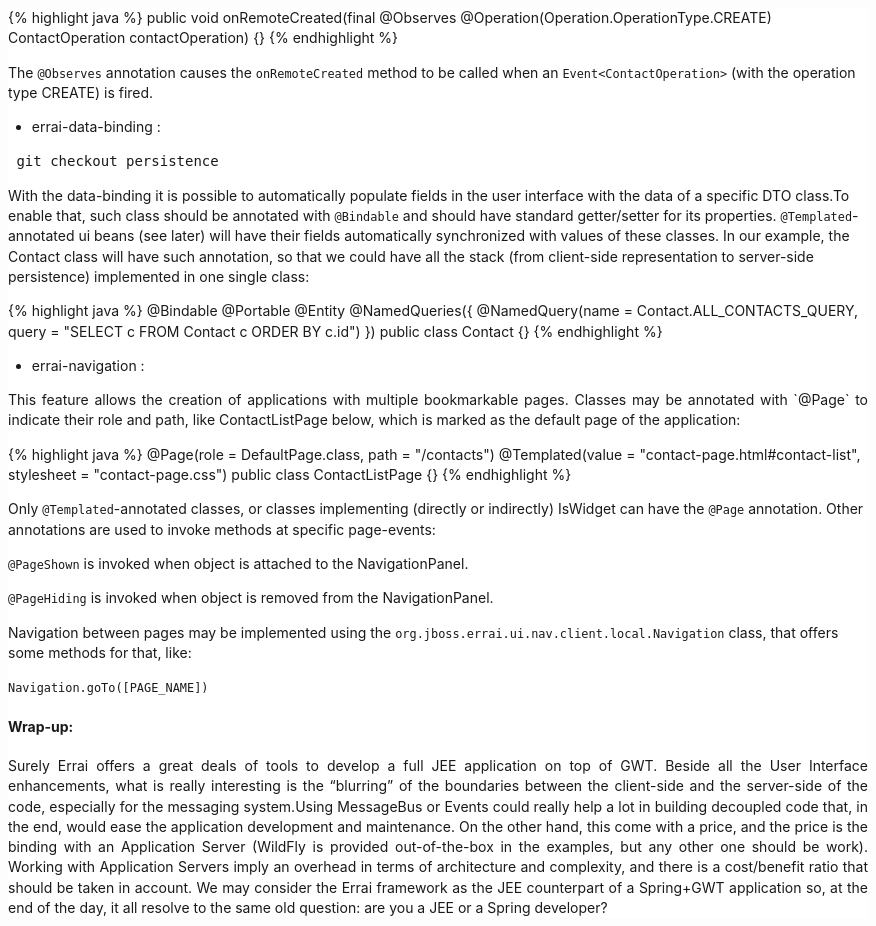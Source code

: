 {% highlight java  %}
public void onRemoteCreated(final @Observes @Operation(Operation.OperationType.CREATE) ContactOperation contactOperation) {}
{% endhighlight %}

The `@Observes` annotation causes the `onRemoteCreated` method to be called when an `Event<ContactOperation>` (with the operation type CREATE) is fired.

  - errai-data-binding :

<pre> git checkout persistence </pre>

  With the data-binding it is possible to automatically populate fields in the user interface with the data of a specific DTO class.To enable that, such class should be annotated with `@Bindable` and should have standard getter/setter for its properties. `@Templated`-annotated ui beans (see later) will have their fields automatically synchronized with values of these classes. In our example, the Contact class will have such annotation, so that we could have all the stack (from client-side representation to server-side persistence) implemented in one single class:

{% highlight java  %}
@Bindable
@Portable
@Entity
@NamedQueries({
  @NamedQuery(name = Contact.ALL_CONTACTS_QUERY, query = "SELECT c FROM Contact c ORDER BY c.id")
})
public class Contact {}
{% endhighlight %}

  - errai-navigation :
<p style="text-align:justify">
  This feature allows the creation of applications with multiple bookmarkable pages. Classes may be annotated with `@Page` to indicate their role and path, like ContactListPage below, which is marked as the default page of the application:
</p>

{% highlight java  %}
@Page(role = DefaultPage.class, path = "/contacts")
@Templated(value = "contact-page.html#contact-list", stylesheet = "contact-page.css")
public class ContactListPage {}
{% endhighlight %}

Only `@Templated`-annotated classes, or classes implementing (directly or indirectly) IsWidget can have the `@Page` annotation. Other annotations are used to invoke methods at specific page-events:

`@PageShown` is invoked when object is attached to the NavigationPanel.

`@PageHiding` is invoked when object is removed from the NavigationPanel.

Navigation between pages may be implemented using the `org.jboss.errai.ui.nav.client.local.Navigation` class, that offers some methods for that, like:

`Navigation.goTo([PAGE_NAME])`

####  **Wrap-up:** 

<p style="text-align:justify">
  Surely Errai offers a great deals of tools to develop a full JEE application on top of GWT. Beside all the User Interface enhancements, what is really interesting is the &#8220;blurring&#8221; of the boundaries between the client-side and the server-side of the code, especially for the messaging system.Using MessageBus or Events could really help a lot in building decoupled code that, in the end, would ease the application development and maintenance. On the other hand, this come with a price, and the price is the binding with an Application Server (WildFly is provided out-of-the-box in the examples, but any other one should be work). Working with Application Servers imply an overhead in terms of architecture and complexity, and there is a cost/benefit ratio that should be taken in account. We may consider the Errai framework as the JEE counterpart of a Spring+GWT application so, at the end of the day, it all resolve to the same old question: are you a JEE or a Spring developer?
</p>